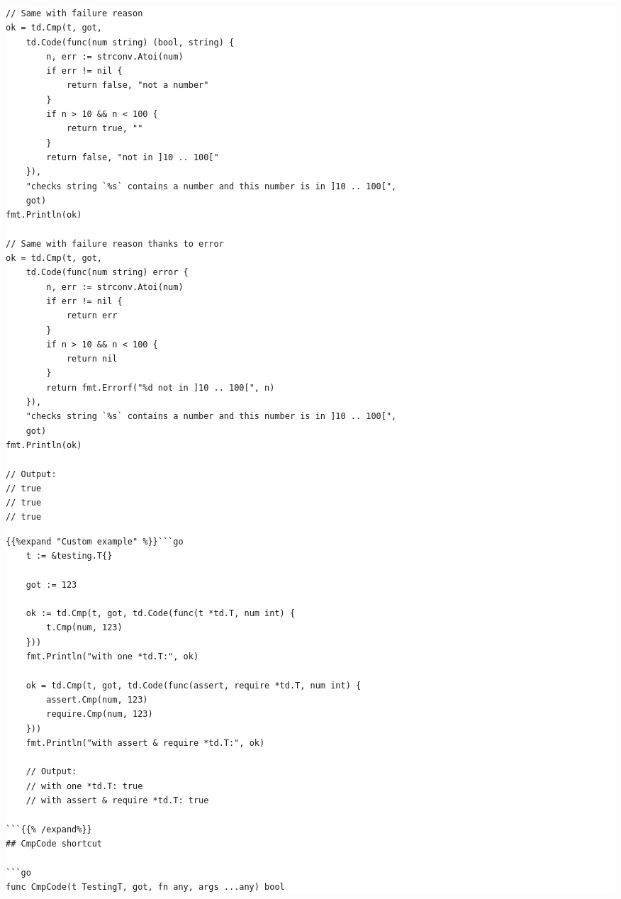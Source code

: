 	// Same with failure reason
	ok = td.Cmp(t, got,
		td.Code(func(num string) (bool, string) {
			n, err := strconv.Atoi(num)
			if err != nil {
				return false, "not a number"
			}
			if n > 10 && n < 100 {
				return true, ""
			}
			return false, "not in ]10 .. 100["
		}),
		"checks string `%s` contains a number and this number is in ]10 .. 100[",
		got)
	fmt.Println(ok)

	// Same with failure reason thanks to error
	ok = td.Cmp(t, got,
		td.Code(func(num string) error {
			n, err := strconv.Atoi(num)
			if err != nil {
				return err
			}
			if n > 10 && n < 100 {
				return nil
			}
			return fmt.Errorf("%d not in ]10 .. 100[", n)
		}),
		"checks string `%s` contains a number and this number is in ]10 .. 100[",
		got)
	fmt.Println(ok)

	// Output:
	// true
	// true
	// true

```{{% /expand%}}
{{%expand "Custom example" %}}```go
	t := &testing.T{}

	got := 123

	ok := td.Cmp(t, got, td.Code(func(t *td.T, num int) {
		t.Cmp(num, 123)
	}))
	fmt.Println("with one *td.T:", ok)

	ok = td.Cmp(t, got, td.Code(func(assert, require *td.T, num int) {
		assert.Cmp(num, 123)
		require.Cmp(num, 123)
	}))
	fmt.Println("with assert & require *td.T:", ok)

	// Output:
	// with one *td.T: true
	// with assert & require *td.T: true

```{{% /expand%}}
## CmpCode shortcut

```go
func CmpCode(t TestingT, got, fn any, args ...any) bool
```
